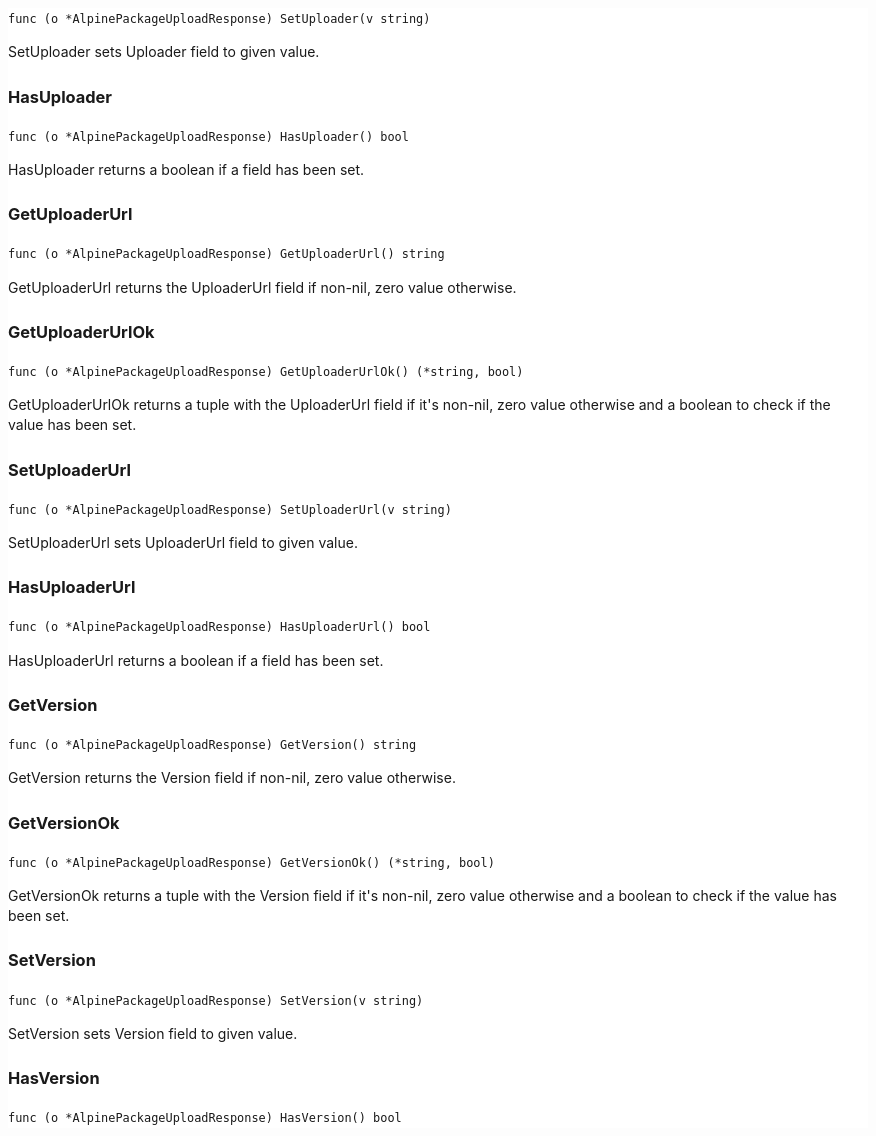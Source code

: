 `func (o *AlpinePackageUploadResponse) SetUploader(v string)`

SetUploader sets Uploader field to given value.

### HasUploader

`func (o *AlpinePackageUploadResponse) HasUploader() bool`

HasUploader returns a boolean if a field has been set.

### GetUploaderUrl

`func (o *AlpinePackageUploadResponse) GetUploaderUrl() string`

GetUploaderUrl returns the UploaderUrl field if non-nil, zero value otherwise.

### GetUploaderUrlOk

`func (o *AlpinePackageUploadResponse) GetUploaderUrlOk() (*string, bool)`

GetUploaderUrlOk returns a tuple with the UploaderUrl field if it's non-nil, zero value otherwise
and a boolean to check if the value has been set.

### SetUploaderUrl

`func (o *AlpinePackageUploadResponse) SetUploaderUrl(v string)`

SetUploaderUrl sets UploaderUrl field to given value.

### HasUploaderUrl

`func (o *AlpinePackageUploadResponse) HasUploaderUrl() bool`

HasUploaderUrl returns a boolean if a field has been set.

### GetVersion

`func (o *AlpinePackageUploadResponse) GetVersion() string`

GetVersion returns the Version field if non-nil, zero value otherwise.

### GetVersionOk

`func (o *AlpinePackageUploadResponse) GetVersionOk() (*string, bool)`

GetVersionOk returns a tuple with the Version field if it's non-nil, zero value otherwise
and a boolean to check if the value has been set.

### SetVersion

`func (o *AlpinePackageUploadResponse) SetVersion(v string)`

SetVersion sets Version field to given value.

### HasVersion

`func (o *AlpinePackageUploadResponse) HasVersion() bool`
